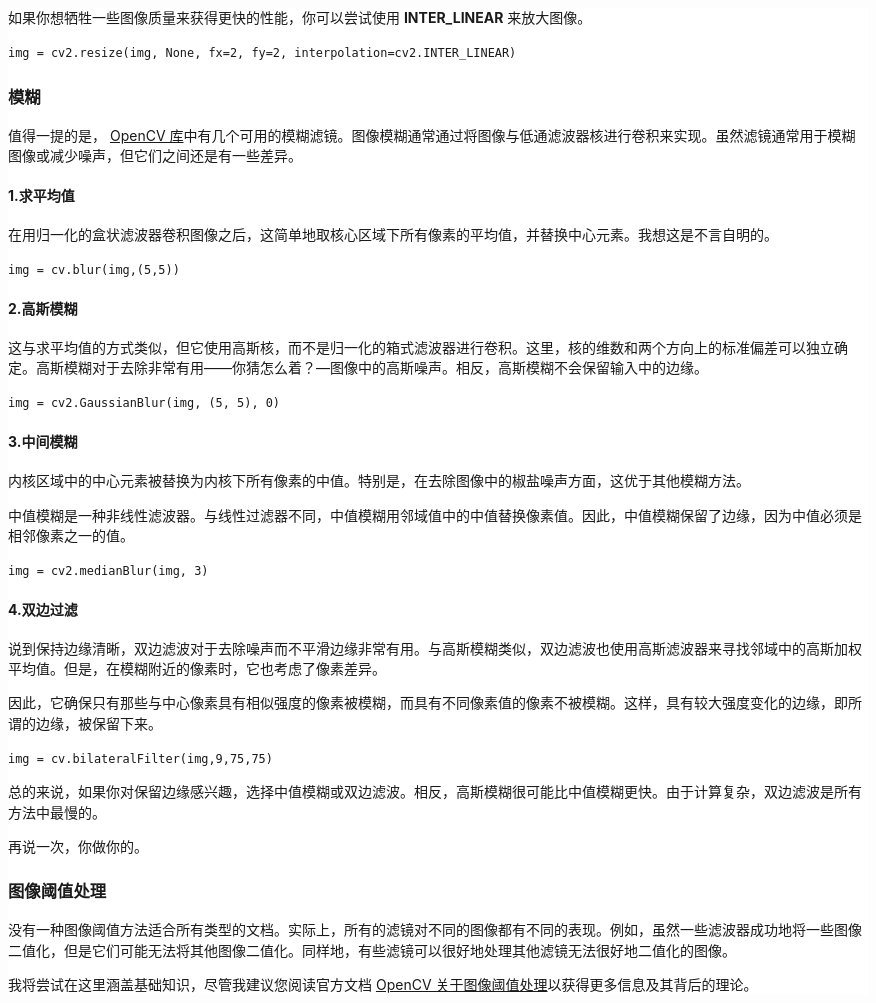 如果你想牺牲一些图像质量来获得更快的性能，你可以尝试使用 **INTER_LINEAR** 来放大图像。

```
img = cv2.resize(img, None, fx=2, fy=2, interpolation=cv2.INTER_LINEAR)
```

### **模糊**

值得一提的是， [OpenCV 库](https://docs.opencv.org/3.4.0/d4/d13/tutorial_py_filtering.html)中有几个可用的模糊滤镜。图像模糊通常通过将图像与低通滤波器核进行卷积来实现。虽然滤镜通常用于模糊图像或减少噪声，但它们之间还是有一些差异。

#### 1.求平均值

在用归一化的盒状滤波器卷积图像之后，这简单地取核心区域下所有像素的平均值，并替换中心元素。我想这是不言自明的。

```
img = cv.blur(img,(5,5))
```

#### 2.高斯模糊

这与求平均值的方式类似，但它使用高斯核，而不是归一化的箱式滤波器进行卷积。这里，核的维数和两个方向上的标准偏差可以独立确定。高斯模糊对于去除非常有用——你猜怎么着？—图像中的高斯噪声。相反，高斯模糊不会保留输入中的边缘。

```
img = cv2.GaussianBlur(img, (5, 5), 0)
```

#### 3.中间模糊

内核区域中的中心元素被替换为内核下所有像素的中值。特别是，在去除图像中的椒盐噪声方面，这优于其他模糊方法。

中值模糊是一种非线性滤波器。与线性过滤器不同，中值模糊用邻域值中的中值替换像素值。因此，中值模糊保留了边缘，因为中值必须是相邻像素之一的值。

```
img = cv2.medianBlur(img, 3)
```

#### 4.双边过滤

说到保持边缘清晰，双边滤波对于去除噪声而不平滑边缘非常有用。与高斯模糊类似，双边滤波也使用高斯滤波器来寻找邻域中的高斯加权平均值。但是，在模糊附近的像素时，它也考虑了像素差异。

因此，它确保只有那些与中心像素具有相似强度的像素被模糊，而具有不同像素值的像素不被模糊。这样，具有较大强度变化的边缘，即所谓的边缘，被保留下来。

```
img = cv.bilateralFilter(img,9,75,75)
```

总的来说，如果你对保留边缘感兴趣，选择中值模糊或双边滤波。相反，高斯模糊很可能比中值模糊更快。由于计算复杂，双边滤波是所有方法中最慢的。

再说一次，你做你的。

### 图像阈值处理

没有一种图像阈值方法适合所有类型的文档。实际上，所有的滤镜对不同的图像都有不同的表现。例如，虽然一些滤波器成功地将一些图像二值化，但是它们可能无法将其他图像二值化。同样地，有些滤镜可以很好地处理其他滤镜无法很好地二值化的图像。

我将尝试在这里涵盖基础知识，尽管我建议您阅读官方文档 [OpenCV 关于图像阈值处理](https://docs.opencv.org/3.4.0/d7/d4d/tutorial_py_thresholding.html)以获得更多信息及其背后的理论。
